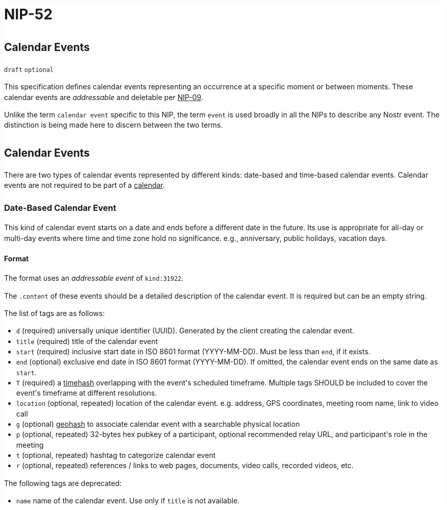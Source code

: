 NIP-52
======

Calendar Events
---------------

`draft` `optional`

This specification defines calendar events representing an occurrence at a specific moment or between moments. These calendar events are _addressable_ and deletable per [NIP-09](09.md).

Unlike the term `calendar event` specific to this NIP, the term `event` is used broadly in all the NIPs to describe any Nostr event. The distinction is being made here to discern between the two terms.

## Calendar Events

There are two types of calendar events represented by different kinds: date-based and time-based calendar events. Calendar events are not required to be part of a [calendar](#calendar).

### Date-Based Calendar Event

This kind of calendar event starts on a date and ends before a different date in the future. Its use is appropriate for all-day or multi-day events where time and time zone hold no significance. e.g., anniversary, public holidays, vacation days.

#### Format

The format uses an _addressable event_ of `kind:31922`.

The `.content` of these events should be a detailed description of the calendar event. It is required but can be an empty string.

The list of tags are as follows:
* `d` (required) universally unique identifier (UUID). Generated by the client creating the calendar event.
* `title` (required) title of the calendar event
* `start` (required) inclusive start date in ISO 8601 format (YYYY-MM-DD). Must be less than `end`, if it exists.
* `end` (optional) exclusive end date in ISO 8601 format (YYYY-MM-DD). If omitted, the calendar event ends on the same date as `start`.
* `T` (required) a [timehash](#timehashes) overlapping with the event's scheduled timeframe. Multiple tags SHOULD be included to cover the event's timeframe at different resolutions.
* `location` (optional, repeated) location of the calendar event. e.g. address, GPS coordinates, meeting room name, link to video call
* `g` (optional) [geohash](https://en.wikipedia.org/wiki/Geohash) to associate calendar event with a searchable physical location
* `p` (optional, repeated) 32-bytes hex pubkey of a participant, optional recommended relay URL, and participant's role in the meeting
* `t` (optional, repeated) hashtag to categorize calendar event
* `r` (optional, repeated) references / links to web pages, documents, video calls, recorded videos, etc.

The following tags are deprecated:
* `name` name of the calendar event. Use only if `title` is not available.
